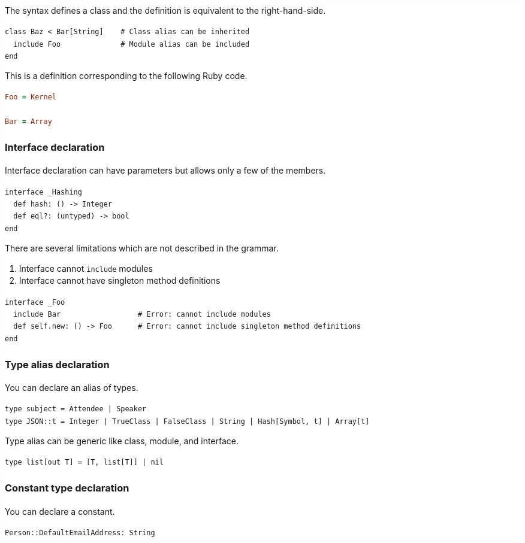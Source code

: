 The syntax defines a class and the definition is equivalent to the right-hand-side.

```rbs
class Baz < Bar[String]    # Class alias can be inherited
  include Foo              # Module alias can be included
end
```

 This is a definition corresponding to the following Ruby code.

 ```ruby
 Foo = Kernel

 Bar = Array
 ```

### Interface declaration

Interface declaration can have parameters but allows only a few of the members.

```rbs
interface _Hashing
  def hash: () -> Integer
  def eql?: (untyped) -> bool
end
```

There are several limitations which are not described in the grammar.

1. Interface cannot `include` modules
2. Interface cannot have singleton method definitions

```rbs
interface _Foo
  include Bar                  # Error: cannot include modules
  def self.new: () -> Foo      # Error: cannot include singleton method definitions
end
```

### Type alias declaration

You can declare an alias of types.

```rbs
type subject = Attendee | Speaker
type JSON::t = Integer | TrueClass | FalseClass | String | Hash[Symbol, t] | Array[t]
```

Type alias can be generic like class, module, and interface.

```rbs
type list[out T] = [T, list[T]] | nil
```

### Constant type declaration

You can declare a constant.

```rbs
Person::DefaultEmailAddress: String
```
